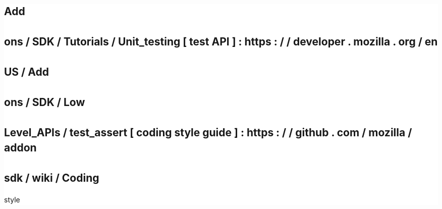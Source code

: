 Add
-
ons
/
SDK
/
Tutorials
/
Unit_testing
[
test
API
]
:
https
:
/
/
developer
.
mozilla
.
org
/
en
-
US
/
Add
-
ons
/
SDK
/
Low
-
Level_APIs
/
test_assert
[
coding
style
guide
]
:
https
:
/
/
github
.
com
/
mozilla
/
addon
-
sdk
/
wiki
/
Coding
-
style
